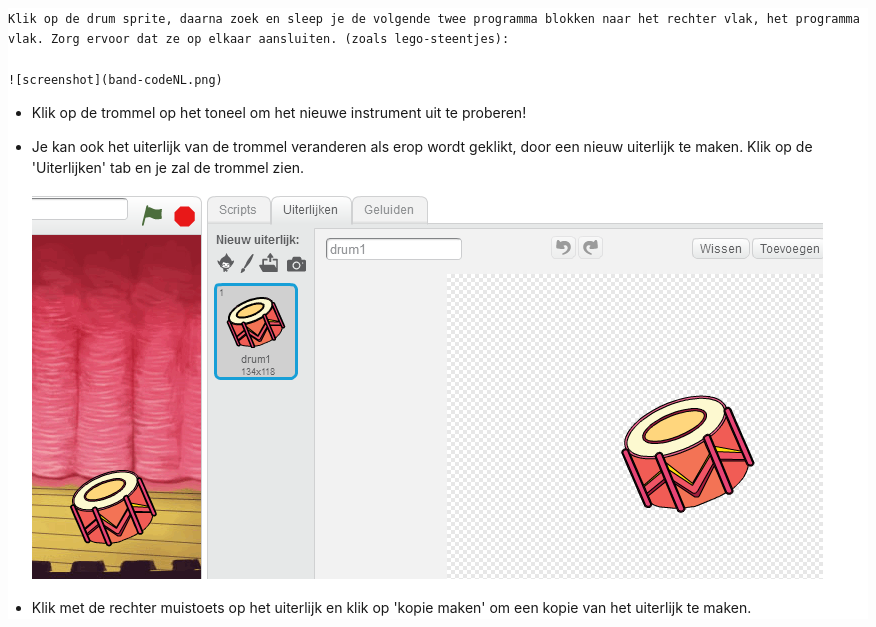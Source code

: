 	Klik op de drum sprite, daarna zoek en sleep je de volgende twee programma blokken naar het rechter vlak, het programma vlak. Zorg ervoor dat ze op elkaar aansluiten. (zoals lego-steentjes):

	![screenshot](band-codeNL.png)

+ Klik op de trommel op het toneel om het nieuwe instrument uit te proberen!

+ Je kan ook het uiterlijk van de trommel veranderen als erop wordt geklikt, door een nieuw uiterlijk te maken. Klik op de 'Uiterlijken' tab en je zal de trommel zien.

	![screenshot](band-drum-costumeNL.png)

+ Klik met de rechter muistoets op het uiterlijk en klik op 'kopie maken' om een kopie van het uiterlijk te maken.
